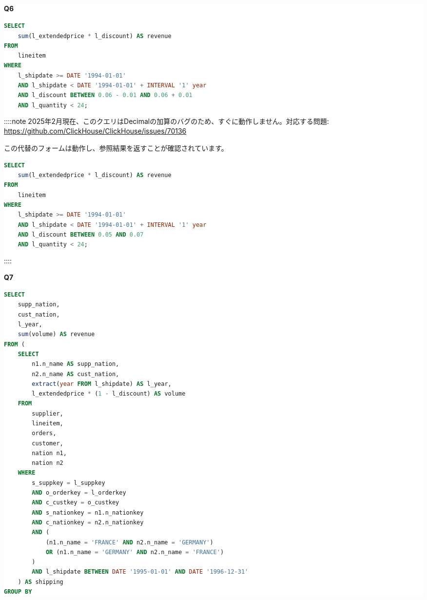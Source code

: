 
**Q6**

```sql
SELECT
    sum(l_extendedprice * l_discount) AS revenue
FROM
    lineitem
WHERE
    l_shipdate >= DATE '1994-01-01'
    AND l_shipdate < DATE '1994-01-01' + INTERVAL '1' year
    AND l_discount BETWEEN 0.06 - 0.01 AND 0.06 + 0.01
    AND l_quantity < 24;
```

::::note
2025年2月現在、このクエリはDecimalの加算のバグのため、すぐに動作しません。対応する問題: https://github.com/ClickHouse/ClickHouse/issues/70136

この代替のフォームは動作し、参照結果を返すことが確認されています。

```sql
SELECT
    sum(l_extendedprice * l_discount) AS revenue
FROM
    lineitem
WHERE
    l_shipdate >= DATE '1994-01-01'
    AND l_shipdate < DATE '1994-01-01' + INTERVAL '1' year
    AND l_discount BETWEEN 0.05 AND 0.07
    AND l_quantity < 24;
```
::::

**Q7**

```sql
SELECT
    supp_nation,
    cust_nation,
    l_year,
    sum(volume) AS revenue
FROM (
    SELECT
        n1.n_name AS supp_nation,
        n2.n_name AS cust_nation,
        extract(year FROM l_shipdate) AS l_year,
        l_extendedprice * (1 - l_discount) AS volume
    FROM
        supplier,
        lineitem,
        orders,
        customer,
        nation n1,
        nation n2
    WHERE
        s_suppkey = l_suppkey
        AND o_orderkey = l_orderkey
        AND c_custkey = o_custkey
        AND s_nationkey = n1.n_nationkey
        AND c_nationkey = n2.n_nationkey
        AND (
            (n1.n_name = 'FRANCE' AND n2.n_name = 'GERMANY')
            OR (n1.n_name = 'GERMANY' AND n2.n_name = 'FRANCE')
        )
        AND l_shipdate BETWEEN DATE '1995-01-01' AND DATE '1996-12-31'
    ) AS shipping
GROUP BY
```